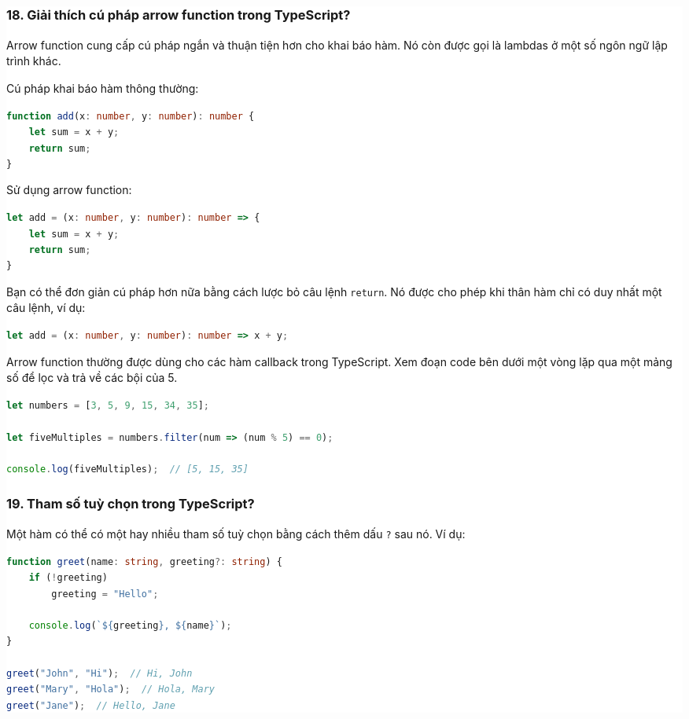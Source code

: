 ### 18. Giải thích cú pháp arrow function trong TypeScript?

Arrow function cung cấp cú pháp ngắn và thuận tiện hơn cho khai báo hàm. Nó còn được gọi là lambdas ở một số ngôn ngữ lập trình khác.

Cú pháp khai báo hàm thông thường:

```ts
function add(x: number, y: number): number {
    let sum = x + y;
    return sum;
}
```

Sử dụng arrow function:

```ts
let add = (x: number, y: number): number => {
    let sum = x + y;
    return sum;
}
```

Bạn có thể đơn giản cú pháp hơn nữa bằng cách lược bỏ câu lệnh `return`. Nó được cho phép khi thân hàm chỉ có duy nhất một câu lệnh, ví dụ:

```ts
let add = (x: number, y: number): number => x + y; 
```

Arrow function thường được dùng cho các hàm callback trong TypeScript. Xem đoạn code bên dưới một vòng lặp qua một mảng số để lọc và trả về các bội của 5.

```ts
let numbers = [3, 5, 9, 15, 34, 35];

let fiveMultiples = numbers.filter(num => (num % 5) == 0);

console.log(fiveMultiples);  // [5, 15, 35]
```

### 19. Tham số tuỳ chọn trong TypeScript?

Một hàm có thể có một hay nhiều tham số tuỳ chọn bằng cách thêm dấu `?` sau nó. Ví dụ:

```ts
function greet(name: string, greeting?: string) {
    if (!greeting)
        greeting = "Hello";

    console.log(`${greeting}, ${name}`);
}

greet("John", "Hi");  // Hi, John
greet("Mary", "Hola");  // Hola, Mary
greet("Jane");  // Hello, Jane
```
